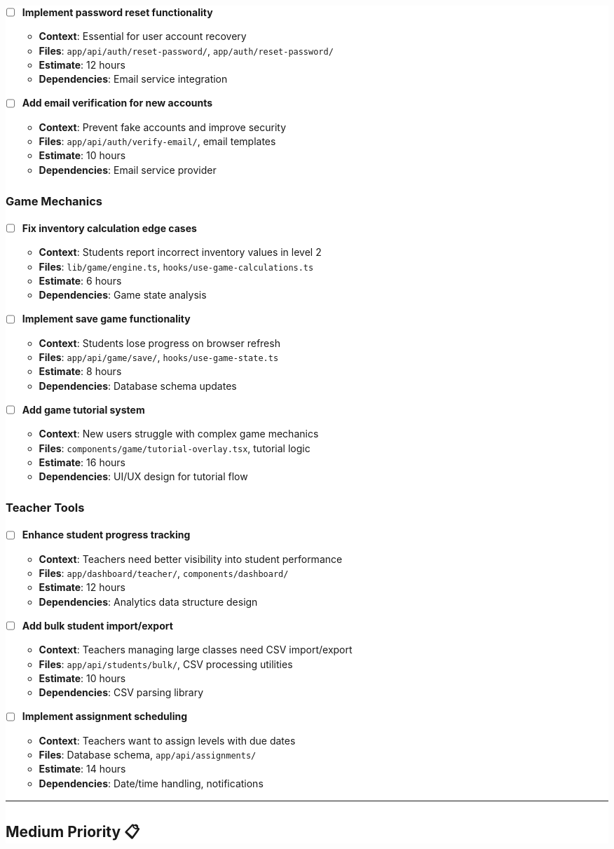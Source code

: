 - [ ] **Implement password reset functionality**
  - **Context**: Essential for user account recovery
  - **Files**: `app/api/auth/reset-password/`, `app/auth/reset-password/`
  - **Estimate**: 12 hours
  - **Dependencies**: Email service integration

- [ ] **Add email verification for new accounts**
  - **Context**: Prevent fake accounts and improve security
  - **Files**: `app/api/auth/verify-email/`, email templates
  - **Estimate**: 10 hours
  - **Dependencies**: Email service provider

### Game Mechanics
- [ ] **Fix inventory calculation edge cases**
  - **Context**: Students report incorrect inventory values in level 2
  - **Files**: `lib/game/engine.ts`, `hooks/use-game-calculations.ts`
  - **Estimate**: 6 hours
  - **Dependencies**: Game state analysis

- [ ] **Implement save game functionality**
  - **Context**: Students lose progress on browser refresh
  - **Files**: `app/api/game/save/`, `hooks/use-game-state.ts`
  - **Estimate**: 8 hours
  - **Dependencies**: Database schema updates

- [ ] **Add game tutorial system**
  - **Context**: New users struggle with complex game mechanics
  - **Files**: `components/game/tutorial-overlay.tsx`, tutorial logic
  - **Estimate**: 16 hours
  - **Dependencies**: UI/UX design for tutorial flow

### Teacher Tools
- [ ] **Enhance student progress tracking**
  - **Context**: Teachers need better visibility into student performance
  - **Files**: `app/dashboard/teacher/`, `components/dashboard/`
  - **Estimate**: 12 hours
  - **Dependencies**: Analytics data structure design

- [ ] **Add bulk student import/export**
  - **Context**: Teachers managing large classes need CSV import/export
  - **Files**: `app/api/students/bulk/`, CSV processing utilities
  - **Estimate**: 10 hours
  - **Dependencies**: CSV parsing library

- [ ] **Implement assignment scheduling**
  - **Context**: Teachers want to assign levels with due dates
  - **Files**: Database schema, `app/api/assignments/`
  - **Estimate**: 14 hours
  - **Dependencies**: Date/time handling, notifications

---

## Medium Priority 📋
